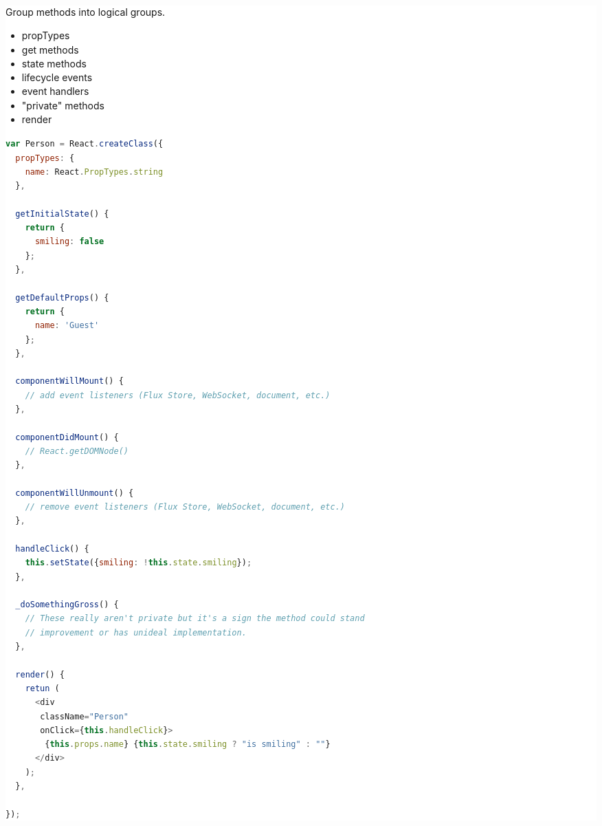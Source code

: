 Group methods into logical groups.

* propTypes
* get methods
* state methods
* lifecycle events
* event handlers
* "private" methods
* render

```javascript
var Person = React.createClass({
  propTypes: {
    name: React.PropTypes.string
  },

  getInitialState() {
    return {
      smiling: false
    };
  },

  getDefaultProps() {
    return {
      name: 'Guest'
    };
  },

  componentWillMount() {
    // add event listeners (Flux Store, WebSocket, document, etc.)
  },

  componentDidMount() {
    // React.getDOMNode()
  },

  componentWillUnmount() {
    // remove event listeners (Flux Store, WebSocket, document, etc.)
  },

  handleClick() {
    this.setState({smiling: !this.state.smiling});
  },

  _doSomethingGross() {
    // These really aren't private but it's a sign the method could stand
    // improvement or has unideal implementation.
  },

  render() {
    retun (
      <div
       className="Person"
       onClick={this.handleClick}>
        {this.props.name} {this.state.smiling ? "is smiling" : ""}
      </div>
    );
  },

});
```

